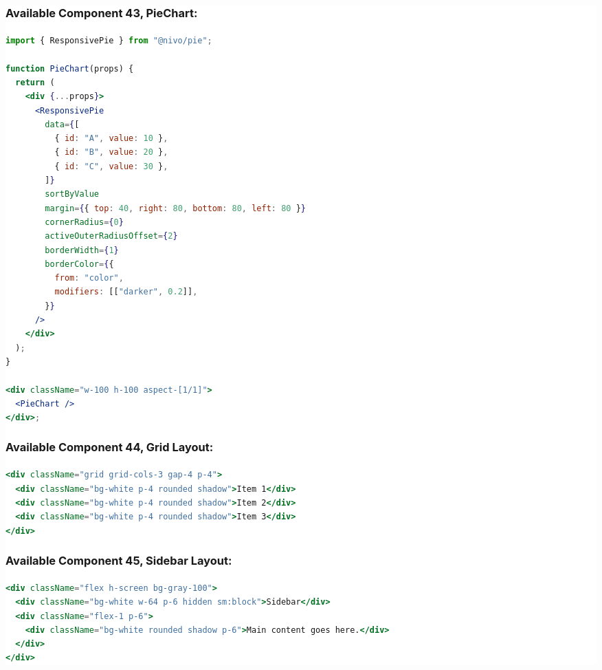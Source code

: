 ### Available Component 43, PieChart:

```jsx
import { ResponsivePie } from "@nivo/pie";

function PieChart(props) {
  return (
    <div {...props}>
      <ResponsivePie
        data={[
          { id: "A", value: 10 },
          { id: "B", value: 20 },
          { id: "C", value: 30 },
        ]}
        sortByValue
        margin={{ top: 40, right: 80, bottom: 80, left: 80 }}
        cornerRadius={0}
        activeOuterRadiusOffset={2}
        borderWidth={1}
        borderColor={{
          from: "color",
          modifiers: [["darker", 0.2]],
        }}
      />
    </div>
  );
}

<div className="w-100 h-100 aspect-[1/1]">
  <PieChart />
</div>;
```

### Available Component 44, Grid Layout:

```jsx
<div className="grid grid-cols-3 gap-4 p-4">
  <div className="bg-white p-4 rounded shadow">Item 1</div>
  <div className="bg-white p-4 rounded shadow">Item 2</div>
  <div className="bg-white p-4 rounded shadow">Item 3</div>
</div>
```

### Available Component 45, Sidebar Layout:

```jsx
<div className="flex h-screen bg-gray-100">
  <div className="bg-white w-64 p-6 hidden sm:block">Sidebar</div>
  <div className="flex-1 p-6">
    <div className="bg-white rounded shadow p-6">Main content goes here.</div>
  </div>
</div>
```
